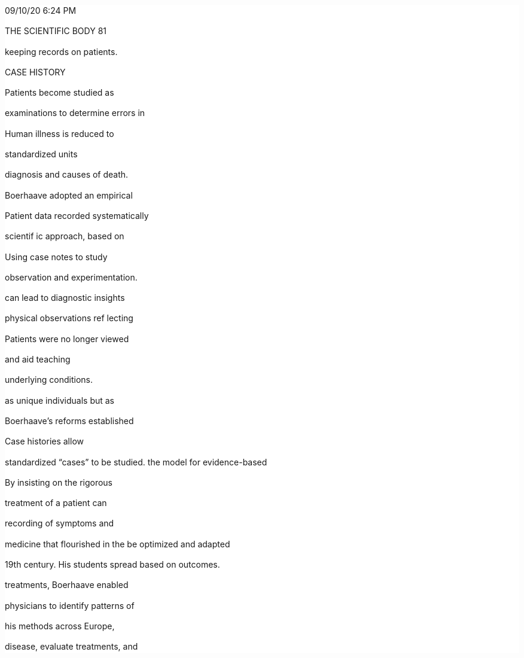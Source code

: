 09/10/20 6:24 PM



THE SCIENTIFIC BODY 81

keeping records on patients.

CASE HISTORY

Patients become studied as

examinations to determine errors in

Human illness is reduced to

standardized units

diagnosis and causes of death.

Boerhaave adopted an empirical

Patient data recorded systematically

scientif ic approach, based on

Using case notes to study

observation and experimentation.

can lead to diagnostic insights

physical observations ref lecting

Patients were no longer viewed

and aid teaching

underlying conditions.

as unique individuals but as

Boerhaave’s reforms established

Case histories allow

standardized “cases” to be studied. the model for evidence-based

By insisting on the rigorous

treatment of a patient can

recording of symptoms and

medicine that flourished in the be optimized and adapted

19th century. His students spread based on outcomes.

treatments, Boerhaave enabled

physicians to identify patterns of

his methods across Europe,

disease, evaluate treatments, and
